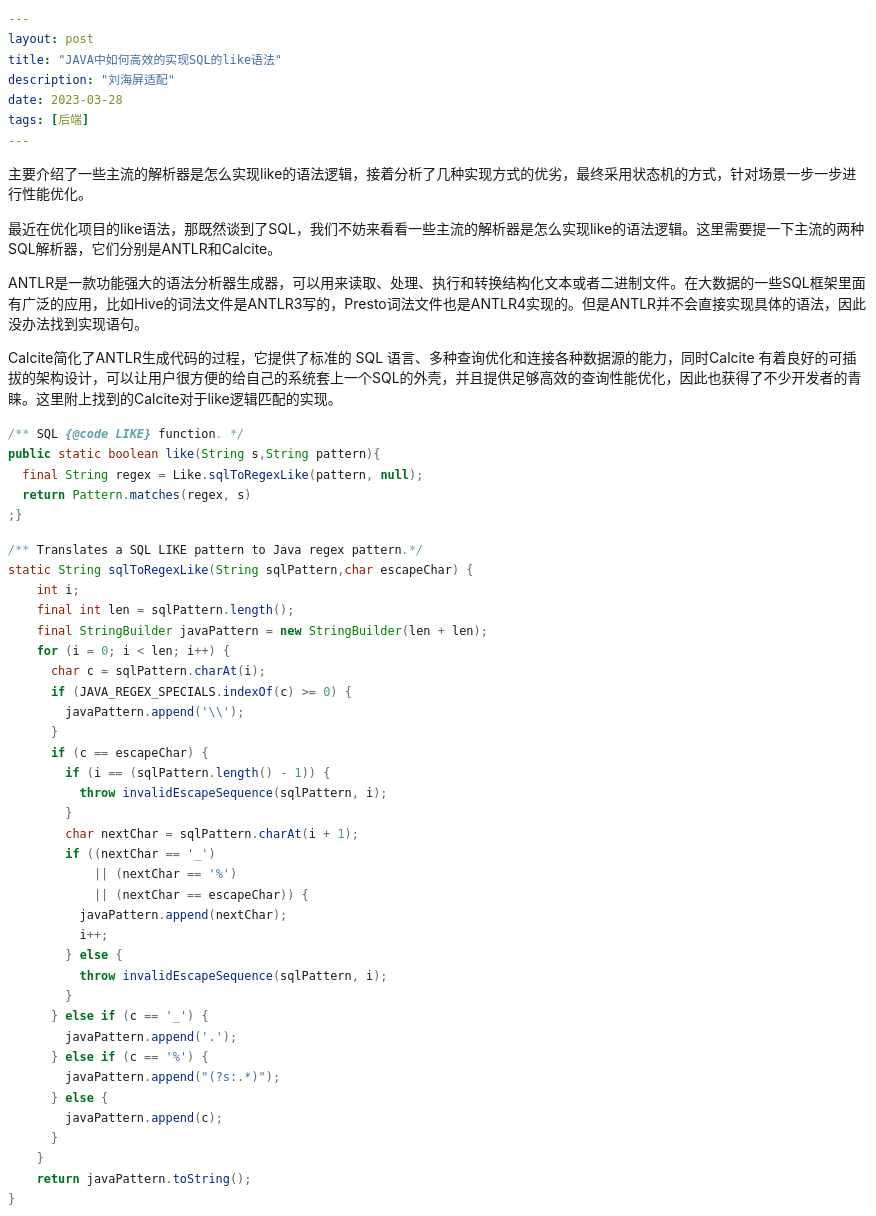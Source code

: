 ```yaml
---
layout: post
title: "JAVA中如何高效的实现SQL的like语法"
description: "刘海屏适配"
date: 2023-03-28
tags: [后端]
---
```


主要介绍了一些主流的解析器是怎么实现like的语法逻辑，接着分析了几种实现方式的优劣，最终采用状态机的方式，针对场景一步一步进行性能优化。



最近在优化项目的like语法，那既然谈到了SQL，我们不妨来看看一些主流的解析器是怎么实现like的语法逻辑。这里需要提一下主流的两种SQL解析器，它们分别是ANTLR和Calcite。

ANTLR是一款功能强大的语法分析器生成器，可以用来读取、处理、执行和转换结构化文本或者二进制文件。在大数据的一些SQL框架里面有广泛的应用，比如Hive的词法文件是ANTLR3写的，Presto词法文件也是ANTLR4实现的。但是ANTLR并不会直接实现具体的语法，因此没办法找到实现语句。

Calcite简化了ANTLR生成代码的过程，它提供了标准的 SQL 语言、多种查询优化和连接各种数据源的能力，同时Calcite 有着良好的可插拔的架构设计，可以让用户很方便的给自己的系统套上一个SQL的外壳，并且提供足够高效的查询性能优化，因此也获得了不少开发者的青睐。这里附上找到的Calcite对于like逻辑匹配的实现。

```java
/** SQL {@code LIKE} function. */
public static boolean like(String s,String pattern){    
  final String regex = Like.sqlToRegexLike(pattern, null);    
  return Pattern.matches(regex, s)
;}
```

```java
/** Translates a SQL LIKE pattern to Java regex pattern.*/
static String sqlToRegexLike(String sqlPattern,char escapeChar) {
    int i;
    final int len = sqlPattern.length();
    final StringBuilder javaPattern = new StringBuilder(len + len);
    for (i = 0; i < len; i++) {
      char c = sqlPattern.charAt(i);
      if (JAVA_REGEX_SPECIALS.indexOf(c) >= 0) {
        javaPattern.append('\\');
      }
      if (c == escapeChar) {
        if (i == (sqlPattern.length() - 1)) {
          throw invalidEscapeSequence(sqlPattern, i);
        }
        char nextChar = sqlPattern.charAt(i + 1);
        if ((nextChar == '_')
            || (nextChar == '%')
            || (nextChar == escapeChar)) {
          javaPattern.append(nextChar);
          i++;
        } else {
          throw invalidEscapeSequence(sqlPattern, i);
        }
      } else if (c == '_') {
        javaPattern.append('.');
      } else if (c == '%') {
        javaPattern.append("(?s:.*)");
      } else {
        javaPattern.append(c);
      }
    }
    return javaPattern.toString();
}
```
